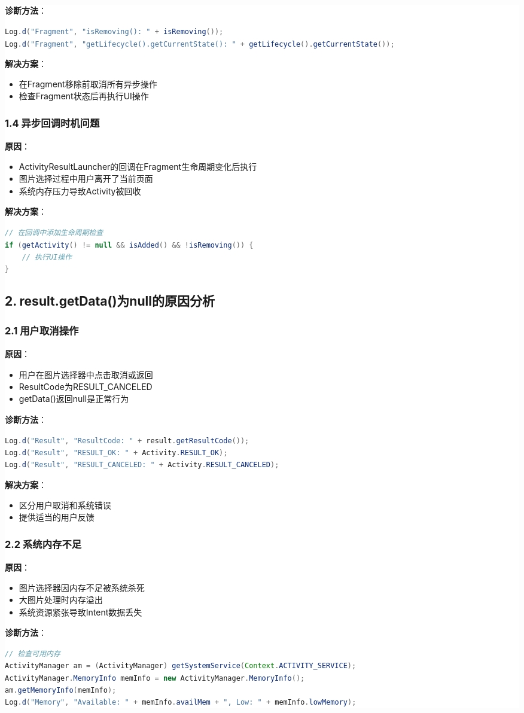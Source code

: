 **诊断方法**：
```java
Log.d("Fragment", "isRemoving(): " + isRemoving());
Log.d("Fragment", "getLifecycle().getCurrentState(): " + getLifecycle().getCurrentState());
```

**解决方案**：
- 在Fragment移除前取消所有异步操作
- 检查Fragment状态后再执行UI操作

### 1.4 异步回调时机问题
**原因**：
- ActivityResultLauncher的回调在Fragment生命周期变化后执行
- 图片选择过程中用户离开了当前页面
- 系统内存压力导致Activity被回收

**解决方案**：
```java
// 在回调中添加生命周期检查
if (getActivity() != null && isAdded() && !isRemoving()) {
    // 执行UI操作
}
```

## 2. result.getData()为null的原因分析

### 2.1 用户取消操作
**原因**：
- 用户在图片选择器中点击取消或返回
- ResultCode为RESULT_CANCELED
- getData()返回null是正常行为

**诊断方法**：
```java
Log.d("Result", "ResultCode: " + result.getResultCode());
Log.d("Result", "RESULT_OK: " + Activity.RESULT_OK);
Log.d("Result", "RESULT_CANCELED: " + Activity.RESULT_CANCELED);
```

**解决方案**：
- 区分用户取消和系统错误
- 提供适当的用户反馈

### 2.2 系统内存不足
**原因**：
- 图片选择器因内存不足被系统杀死
- 大图片处理时内存溢出
- 系统资源紧张导致Intent数据丢失

**诊断方法**：
```java
// 检查可用内存
ActivityManager am = (ActivityManager) getSystemService(Context.ACTIVITY_SERVICE);
ActivityManager.MemoryInfo memInfo = new ActivityManager.MemoryInfo();
am.getMemoryInfo(memInfo);
Log.d("Memory", "Available: " + memInfo.availMem + ", Low: " + memInfo.lowMemory);
```
